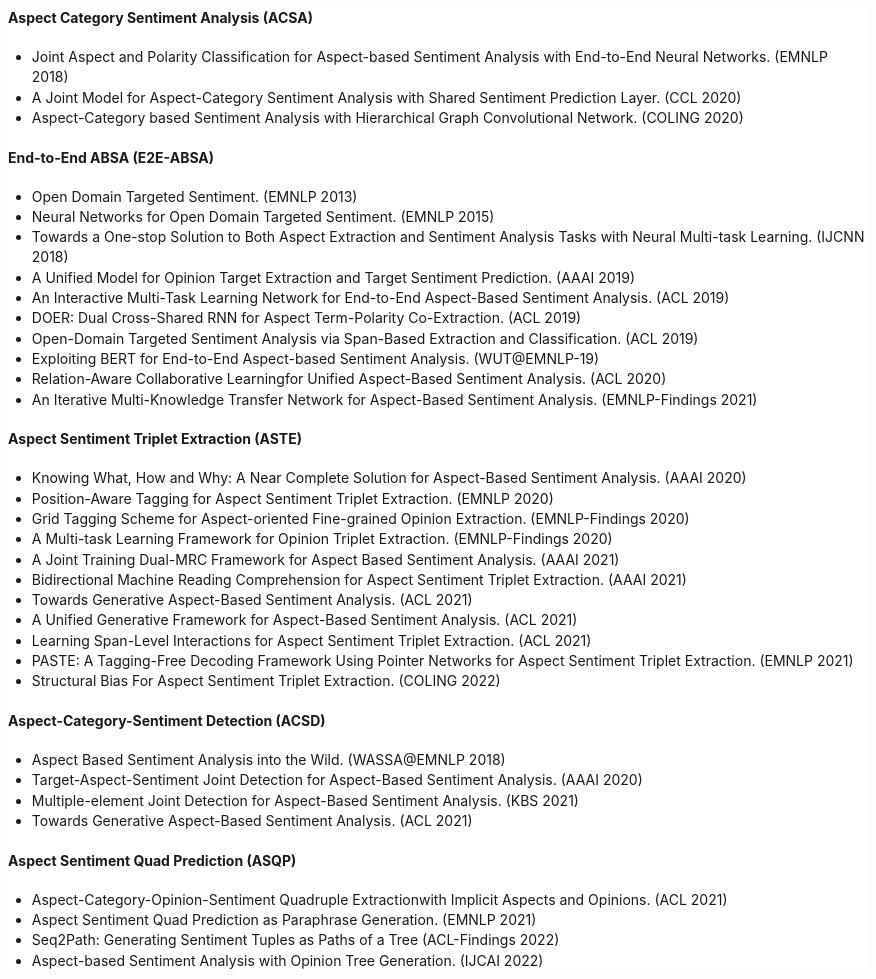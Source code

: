 #### Aspect Category Sentiment Analysis (ACSA)
- Joint Aspect and Polarity Classification for Aspect-based Sentiment Analysis with End-to-End Neural Networks. (EMNLP 2018)
- A Joint Model for Aspect-Category Sentiment Analysis with Shared Sentiment Prediction Layer. (CCL 2020) 
- Aspect-Category based Sentiment Analysis with Hierarchical Graph Convolutional Network. (COLING 2020)

#### End-to-End ABSA (E2E-ABSA)
- Open Domain Targeted Sentiment. (EMNLP 2013)
- Neural Networks for Open Domain Targeted Sentiment. (EMNLP 2015)
- Towards a One-stop Solution to Both Aspect Extraction and Sentiment Analysis Tasks with Neural Multi-task Learning. (IJCNN 2018)
- A Unified Model for Opinion Target Extraction and Target Sentiment Prediction. (AAAI 2019)
- An Interactive Multi-Task Learning Network for End-to-End Aspect-Based Sentiment Analysis. (ACL 2019)
- DOER: Dual Cross-Shared RNN for Aspect Term-Polarity Co-Extraction. (ACL 2019) 
- Open-Domain Targeted Sentiment Analysis via Span-Based Extraction and Classification. (ACL 2019)  
- Exploiting BERT for End-to-End Aspect-based Sentiment Analysis. (WUT@EMNLP-19) 
- Relation-Aware Collaborative Learningfor Unified Aspect-Based Sentiment Analysis. (ACL 2020)
- An Iterative Multi-Knowledge Transfer Network for Aspect-Based Sentiment Analysis. (EMNLP-Findings 2021) 

#### Aspect Sentiment Triplet Extraction (ASTE)
- Knowing What, How and Why: A Near Complete Solution for Aspect-Based Sentiment Analysis. (AAAI 2020) 
- Position-Aware Tagging for Aspect Sentiment Triplet Extraction. (EMNLP 2020) 
- Grid Tagging Scheme for Aspect-oriented Fine-grained Opinion Extraction. (EMNLP-Findings 2020) 
- A Multi-task Learning Framework for Opinion Triplet Extraction. (EMNLP-Findings 2020) 
- A Joint Training Dual-MRC Framework for Aspect Based Sentiment Analysis. (AAAI 2021)
- Bidirectional Machine Reading Comprehension for Aspect Sentiment Triplet Extraction. (AAAI 2021)
- Towards Generative Aspect-Based Sentiment Analysis. (ACL 2021) 
- A Unified Generative Framework for Aspect-Based Sentiment Analysis. (ACL 2021) 
- Learning Span-Level Interactions for Aspect Sentiment Triplet Extraction. (ACL 2021)
- PASTE: A Tagging-Free Decoding Framework Using Pointer Networks for Aspect Sentiment Triplet Extraction. (EMNLP 2021)
- Structural Bias For Aspect Sentiment Triplet Extraction. (COLING 2022)

#### Aspect-Category-Sentiment Detection (ACSD) 
- Aspect Based Sentiment Analysis into the Wild. (WASSA@EMNLP 2018) 
- Target-Aspect-Sentiment Joint Detection for Aspect-Based Sentiment Analysis. (AAAI 2020) 
- Multiple-element Joint Detection for Aspect-Based Sentiment Analysis. (KBS 2021)
- Towards Generative Aspect-Based Sentiment Analysis. (ACL 2021) 

#### Aspect Sentiment Quad Prediction (ASQP)
- Aspect-Category-Opinion-Sentiment Quadruple Extractionwith Implicit Aspects and Opinions. (ACL 2021) 
- Aspect Sentiment Quad Prediction as Paraphrase Generation. (EMNLP 2021)
- Seq2Path: Generating Sentiment Tuples as Paths of a Tree (ACL-Findings 2022)
- Aspect-based Sentiment Analysis with Opinion Tree Generation. (IJCAI 2022)
